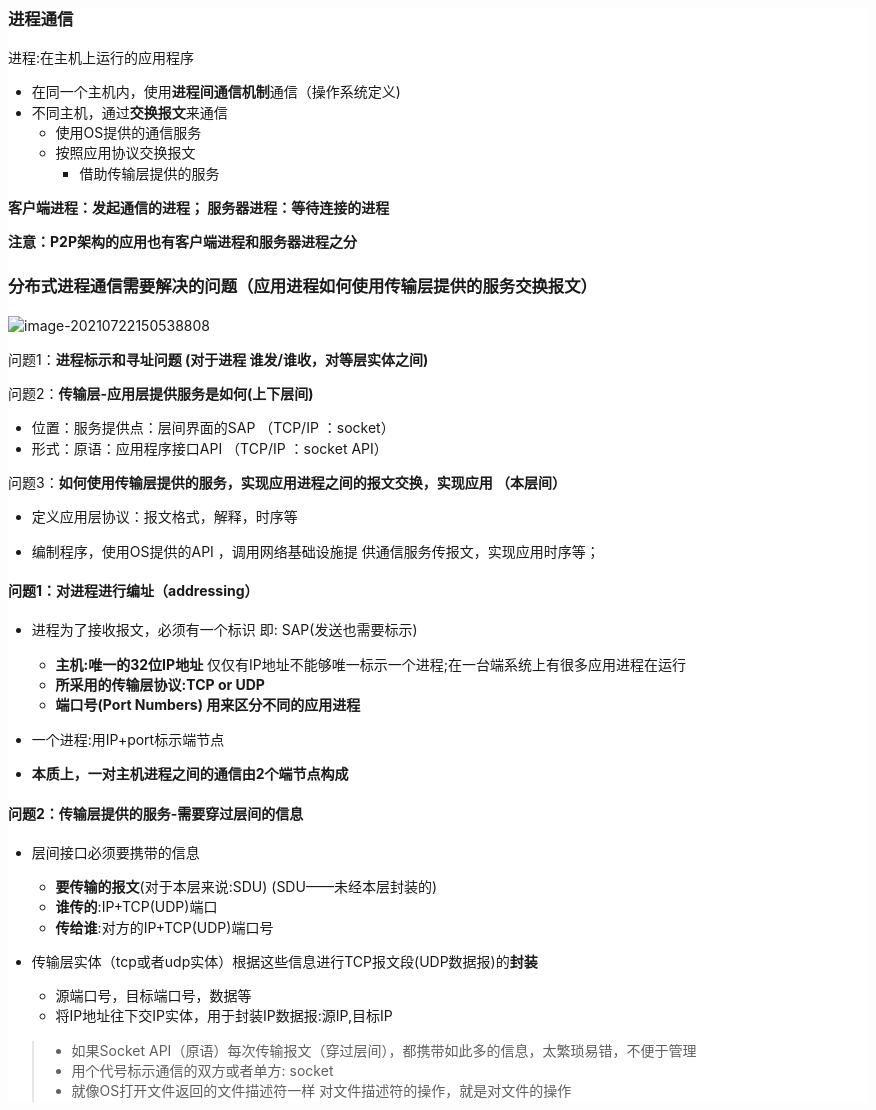 ### 进程通信

进程:在主机上运行的应用程序

- 在同一个主机内，使用**进程间通信机制**通信（操作系统定义)
- 不同主机，通过**交换报文**来通信
  - 使用OS提供的通信服务
  - 按照应用协议交换报文
    - 借助传输层提供的服务

**客户端进程：发起通信的进程；	服务器进程：等待连接的进程**

**注意：P2P架构的应用也有客户端进程和服务器进程之分**

### 分布式进程通信需要解决的问题（应用进程如何使用传输层提供的服务交换报文）

![image-20210722150538808](http://knight777.oss-cn-beijing.aliyuncs.com/img/image-20210722150538808.png)

问题1：**进程标示和寻址问题	(对于进程 谁发/谁收，对等层实体之间)** 

问题2：**传输层-应用层提供服务是如何(上下层间)**

- 位置：服务提供点：层间界面的SAP （TCP/IP ：socket） 
- 形式：原语：应用程序接口API （TCP/IP ：socket API） 

问题3：**如何使用传输层提供的服务，实现应用进程之间的报文交换，实现应用 （本层间）**

- 定义应用层协议：报文格式，解释，时序等 

- 编制程序，使用OS提供的API ，调用网络基础设施提 供通信服务传报文，实现应用时序等；

#### 问题1：对进程进行编址（addressing）

- 进程为了接收报文，必须有一个标识
  即: SAP(发送也需要标示)
  - **主机:唯一的32位IP地址**
    仅仅有IP地址不能够唯一标示一个进程;在一台端系统上有很多应用进程在运行
  - **所采用的传输层协议:TCP or UDP**
  - **端口号(Port Numbers)   用来区分不同的应用进程**

- 一个进程:用IP+port标示端节点
- **本质上，一对主机进程之间的通信由2个端节点构成**

#### 问题2：传输层提供的服务-需要穿过层间的信息

- 层间接口必须要携带的信息

  - **要传输的报文**(对于本层来说:SDU)    (SDU——未经本层封装的)
  - **谁传的**:IP+TCP(UDP)端口
  - **传给谁**:对方的IP+TCP(UDP)端口号

- 传输层实体（tcp或者udp实体）根据这些信息进行TCP报文段(UDP数据报)的**封装**

  - 源端口号，目标端口号，数据等
  - 将IP地址往下交IP实体，用于封装IP数据报:源IP,目标IP



> - 如果Socket API（原语）每次传输报文（穿过层间），都携带如此多的信息，太繁琐易错，不便于管理
> - 用个代号标示通信的双方或者单方: socket 
> - 就像OS打开文件返回的文件描述符一样
>   对文件描述符的操作，就是对文件的操作

